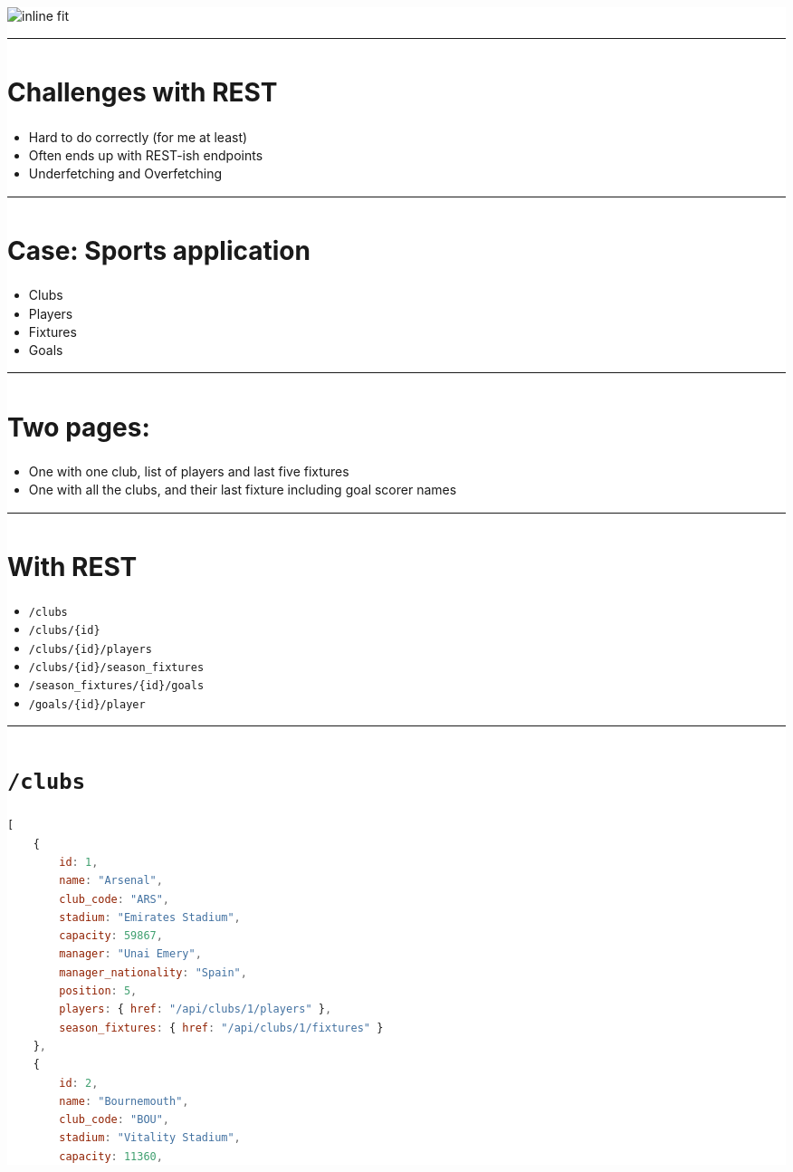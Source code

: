 ![inline fit](./img1-2.png)

---

# Challenges with REST

- Hard to do correctly (for me at least)
- Often ends up with REST-ish endpoints
- Underfetching and Overfetching

---

# Case: Sports application

- Clubs
- Players
- Fixtures
- Goals

---

# Two pages:

- One with one club, list of players and last five fixtures
- One with all the clubs, and their last fixture including goal scorer names

---

# With REST

- `/clubs`
- `/clubs/{id}`
- `/clubs/{id}/players`
- `/clubs/{id}/season_fixtures`
- `/season_fixtures/{id}/goals`
- `/goals/{id}/player`

---

# `/clubs`

```javascript
[
    {
        id: 1,
        name: "Arsenal",
        club_code: "ARS",
        stadium: "Emirates Stadium",
        capacity: 59867,
        manager: "Unai Emery",
        manager_nationality: "Spain",
        position: 5,
        players: { href: "/api/clubs/1/players" },
        season_fixtures: { href: "/api/clubs/1/fixtures" }
    },
    {
        id: 2,
        name: "Bournemouth",
        club_code: "BOU",
        stadium: "Vitality Stadium",
        capacity: 11360,
```